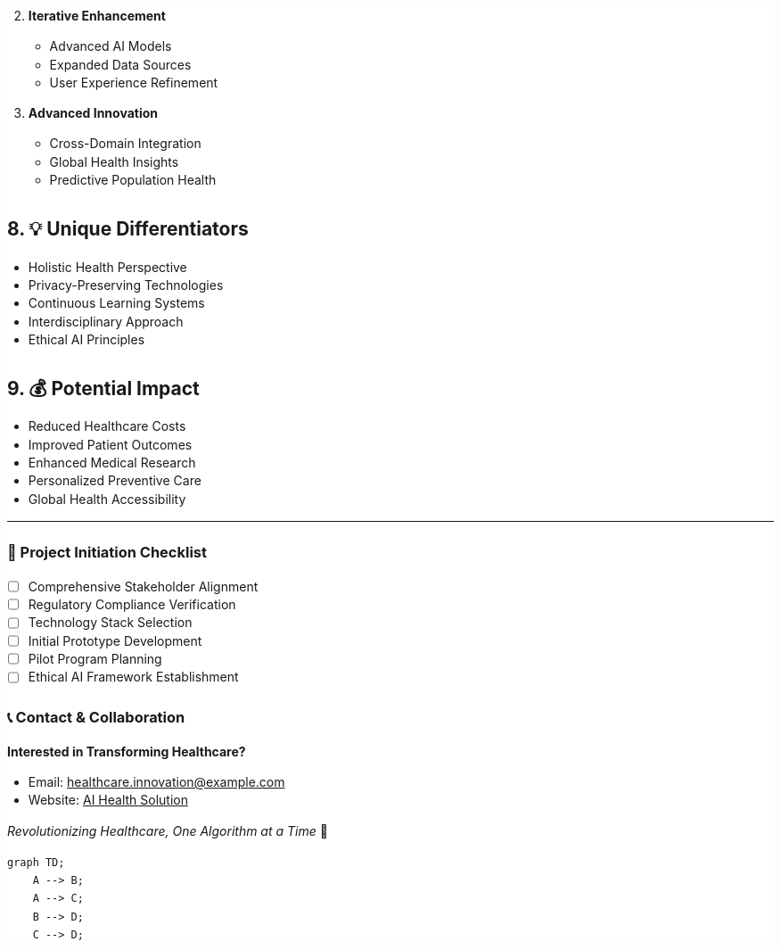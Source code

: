 2. **Iterative Enhancement**
   - Advanced AI Models
   - Expanded Data Sources
   - User Experience Refinement

3. **Advanced Innovation**
   - Cross-Domain Integration
   - Global Health Insights
   - Predictive Population Health

## 8. 💡 Unique Differentiators

- Holistic Health Perspective
- Privacy-Preserving Technologies
- Continuous Learning Systems
- Interdisciplinary Approach
- Ethical AI Principles

## 9. 💰 Potential Impact

- Reduced Healthcare Costs
- Improved Patient Outcomes
- Enhanced Medical Research
- Personalized Preventive Care
- Global Health Accessibility

---

### 🚦 Project Initiation Checklist

- [ ] Comprehensive Stakeholder Alignment
- [ ] Regulatory Compliance Verification
- [ ] Technology Stack Selection
- [ ] Initial Prototype Development
- [ ] Pilot Program Planning
- [ ] Ethical AI Framework Establishment

### 📞 Contact & Collaboration

**Interested in Transforming Healthcare?**

- Email: healthcare.innovation@example.com
- Website: [AI Health Solution](https://www.aihealthsolution.com)

*Revolutionizing Healthcare, One Algorithm at a Time* 🌟

```mermaid
graph TD;
    A --> B;
    A --> C;
    B --> D;
    C --> D;
